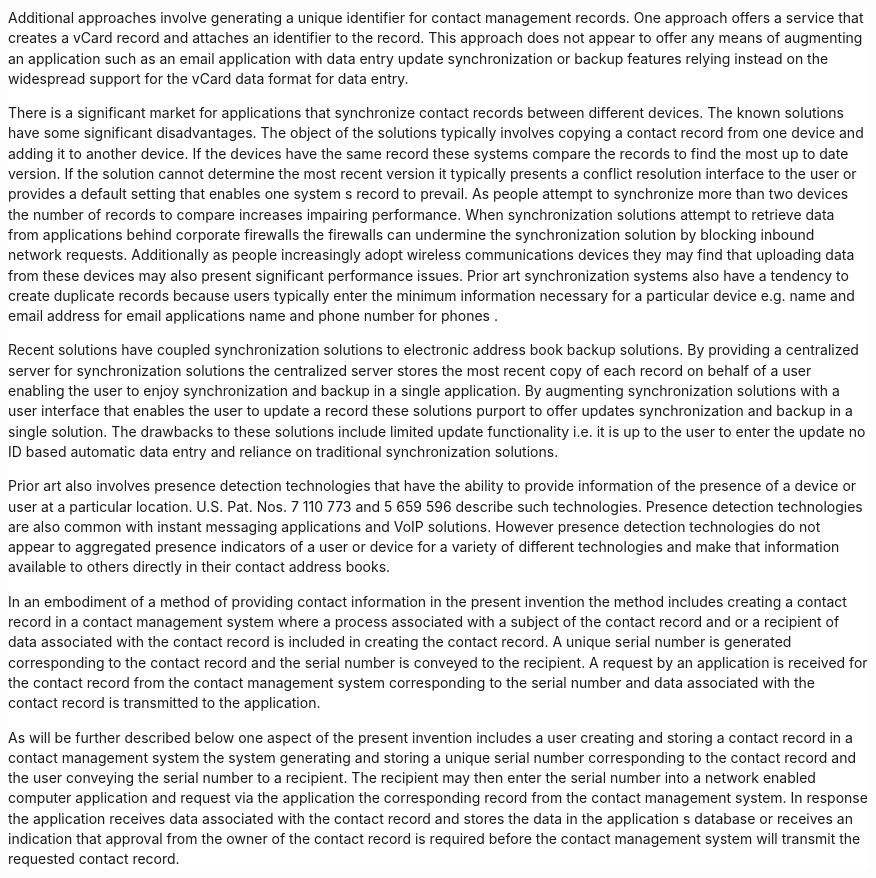 
Additional approaches involve generating a unique identifier for contact management records. One approach offers a service that creates a vCard record and attaches an identifier to the record. This approach does not appear to offer any means of augmenting an application such as an email application with data entry update synchronization or backup features relying instead on the widespread support for the vCard data format for data entry.

There is a significant market for applications that synchronize contact records between different devices. The known solutions have some significant disadvantages. The object of the solutions typically involves copying a contact record from one device and adding it to another device. If the devices have the same record these systems compare the records to find the most up to date version. If the solution cannot determine the most recent version it typically presents a conflict resolution interface to the user or provides a default setting that enables one system s record to prevail. As people attempt to synchronize more than two devices the number of records to compare increases impairing performance. When synchronization solutions attempt to retrieve data from applications behind corporate firewalls the firewalls can undermine the synchronization solution by blocking inbound network requests. Additionally as people increasingly adopt wireless communications devices they may find that uploading data from these devices may also present significant performance issues. Prior art synchronization systems also have a tendency to create duplicate records because users typically enter the minimum information necessary for a particular device e.g. name and email address for email applications name and phone number for phones .

Recent solutions have coupled synchronization solutions to electronic address book backup solutions. By providing a centralized server for synchronization solutions the centralized server stores the most recent copy of each record on behalf of a user enabling the user to enjoy synchronization and backup in a single application. By augmenting synchronization solutions with a user interface that enables the user to update a record these solutions purport to offer updates synchronization and backup in a single solution. The drawbacks to these solutions include limited update functionality i.e. it is up to the user to enter the update no ID based automatic data entry and reliance on traditional synchronization solutions.

Prior art also involves presence detection technologies that have the ability to provide information of the presence of a device or user at a particular location. U.S. Pat. Nos. 7 110 773 and 5 659 596 describe such technologies. Presence detection technologies are also common with instant messaging applications and VoIP solutions. However presence detection technologies do not appear to aggregated presence indicators of a user or device for a variety of different technologies and make that information available to others directly in their contact address books.

In an embodiment of a method of providing contact information in the present invention the method includes creating a contact record in a contact management system where a process associated with a subject of the contact record and or a recipient of data associated with the contact record is included in creating the contact record. A unique serial number is generated corresponding to the contact record and the serial number is conveyed to the recipient. A request by an application is received for the contact record from the contact management system corresponding to the serial number and data associated with the contact record is transmitted to the application.

As will be further described below one aspect of the present invention includes a user creating and storing a contact record in a contact management system the system generating and storing a unique serial number corresponding to the contact record and the user conveying the serial number to a recipient. The recipient may then enter the serial number into a network enabled computer application and request via the application the corresponding record from the contact management system. In response the application receives data associated with the contact record and stores the data in the application s database or receives an indication that approval from the owner of the contact record is required before the contact management system will transmit the requested contact record.
